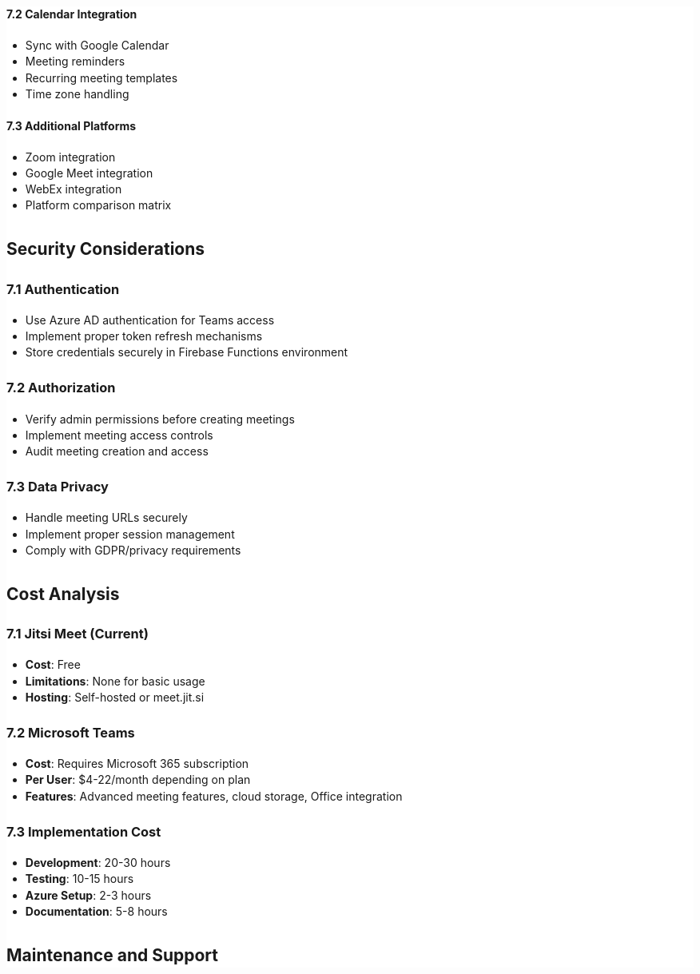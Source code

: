 #### 7.2 Calendar Integration
- Sync with Google Calendar
- Meeting reminders
- Recurring meeting templates
- Time zone handling

#### 7.3 Additional Platforms
- Zoom integration
- Google Meet integration
- WebEx integration
- Platform comparison matrix

## Security Considerations

### 7.1 Authentication
- Use Azure AD authentication for Teams access
- Implement proper token refresh mechanisms
- Store credentials securely in Firebase Functions environment

### 7.2 Authorization
- Verify admin permissions before creating meetings
- Implement meeting access controls
- Audit meeting creation and access

### 7.3 Data Privacy
- Handle meeting URLs securely
- Implement proper session management
- Comply with GDPR/privacy requirements

## Cost Analysis

### 7.1 Jitsi Meet (Current)
- **Cost**: Free
- **Limitations**: None for basic usage
- **Hosting**: Self-hosted or meet.jit.si

### 7.2 Microsoft Teams
- **Cost**: Requires Microsoft 365 subscription
- **Per User**: $4-22/month depending on plan
- **Features**: Advanced meeting features, cloud storage, Office integration

### 7.3 Implementation Cost
- **Development**: 20-30 hours
- **Testing**: 10-15 hours  
- **Azure Setup**: 2-3 hours
- **Documentation**: 5-8 hours

## Maintenance and Support
